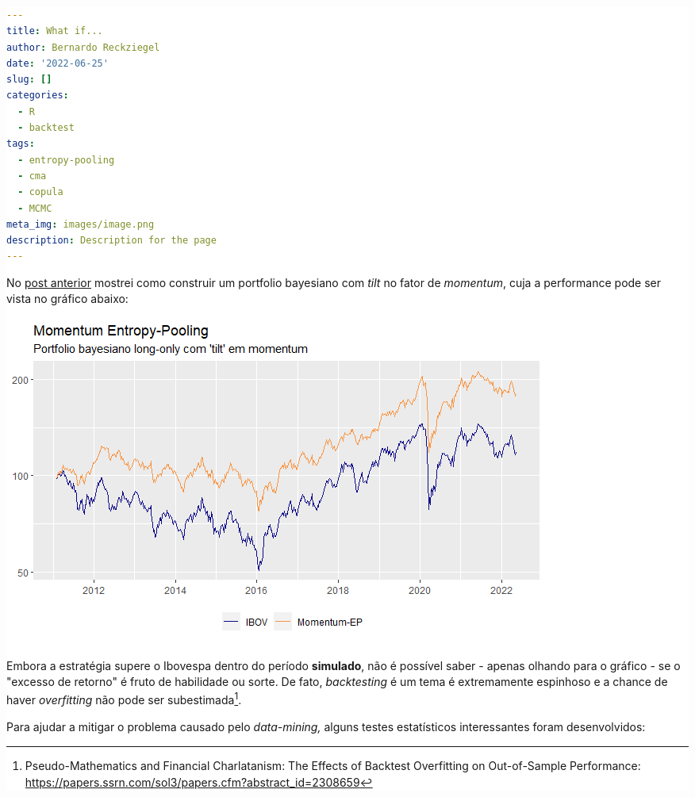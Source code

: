 ```yaml
---
title: What if...
author: Bernardo Reckziegel
date: '2022-06-25'
slug: []
categories:
  - R
  - backtest
tags:
  - entropy-pooling
  - cma
  - copula
  - MCMC
meta_img: images/image.png
description: Description for the page
---
```


No [post anterior](https://www.bernardo.codes/blog/2022-05-16-momentum-via-entropy-pooling/) mostrei como construir um portfolio bayesiano com *tilt* no fator de *momentum*, cuja a performance pode ser vista no gráfico abaixo:

![](images/ep_momentum_pnl_evolution.png)

Embora a estratégia supere o Ibovespa dentro do período **simulado**, não é possível saber - apenas olhando para o gráfico - se o "excesso de retorno" é fruto de habilidade ou sorte. De fato, *backtesting* é um tema é extremamente espinhoso e a chance de haver *overfitting* não pode ser subestimada[^1].

[^1]: Pseudo-Mathematics and Financial Charlatanism: The Effects of Backtest Overfitting on Out-of-Sample Performance: <https://papers.ssrn.com/sol3/papers.cfm?abstract_id=2308659>

Para ajudar a mitigar o problema causado pelo *data-mining,* alguns testes estatísticos interessantes foram desenvolvidos:


[^2]: Custo total de `\(1,50\%\)` ao ano.